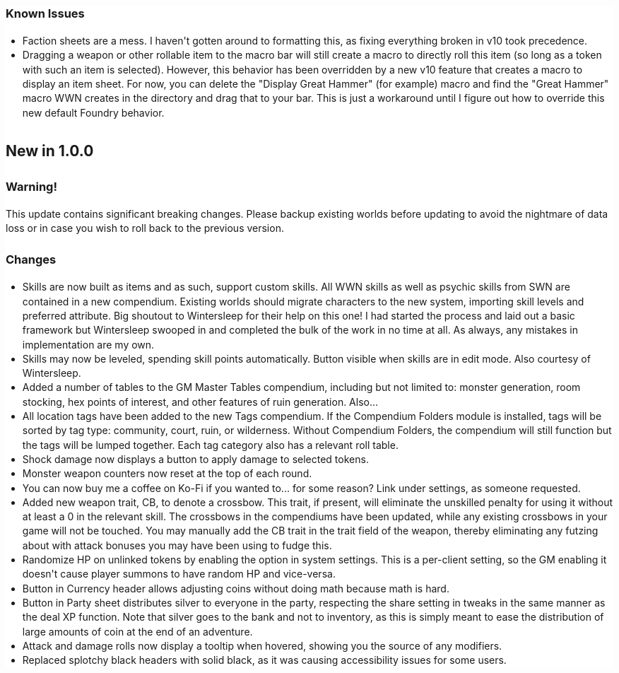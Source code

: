 ### Known Issues

- Faction sheets are a mess. I haven't gotten around to formatting this, as fixing everything broken in v10 took precedence.
- Dragging a weapon or other rollable item to the macro bar will still create a macro to directly roll this item (so long as a token with such an item is selected). However, this behavior has been overridden by a new v10 feature that creates a macro to display an item sheet. For now, you can delete the "Display Great Hammer" (for example) macro and find the "Great Hammer" macro WWN creates in the directory and drag that to your bar. This is just a workaround until I figure out how to override this new default Foundry behavior.

## New in 1.0.0

### Warning!

This update contains significant breaking changes. Please backup existing worlds before updating to avoid the nightmare of data loss or in case you wish to roll back to the previous version.

### Changes

- Skills are now built as items and as such, support custom skills. All WWN skills as well as psychic skills from SWN are contained in a new compendium. Existing worlds should migrate characters to the new system, importing skill levels and preferred attribute. Big shoutout to Wintersleep for their help on this one! I had started the process and laid out a basic framework but Wintersleep swooped in and completed the bulk of the work in no time at all. As always, any mistakes in implementation are my own.
- Skills may now be leveled, spending skill points automatically. Button visible when skills are in edit mode. Also courtesy of Wintersleep.
- Added a number of tables to the GM Master Tables compendium, including but not limited to: monster generation, room stocking, hex points of interest, and other features of ruin generation. Also...
- All location tags have been added to the new Tags compendium. If the Compendium Folders module is installed, tags will be sorted by tag type: community, court, ruin, or wilderness. Without Compendium Folders, the compendium will still function but the tags will be lumped together. Each tag category also has a relevant roll table.
- Shock damage now displays a button to apply damage to selected tokens.
- Monster weapon counters now reset at the top of each round.
- You can now buy me a coffee on Ko-Fi if you wanted to... for some reason? Link under settings, as someone requested.
- Added new weapon trait, CB, to denote a crossbow. This trait, if present, will eliminate the unskilled penalty for using it without at least a 0 in the relevant skill. The crossbows in the compendiums have been updated, while any existing crossbows in your game will not be touched. You may manually add the CB trait in the trait field of the weapon, thereby eliminating any futzing about with attack bonuses you may have been using to fudge this.
- Randomize HP on unlinked tokens by enabling the option in system settings. This is a per-client setting, so the GM enabling it doesn't cause player summons to have random HP and vice-versa.
- Button in Currency header allows adjusting coins without doing math because math is hard.
- Button in Party sheet distributes silver to everyone in the party, respecting the share setting in tweaks in the same manner as the deal XP function. Note that silver goes to the bank and not to inventory, as this is simply meant to ease the distribution of large amounts of coin at the end of an adventure.
- Attack and damage rolls now display a tooltip when hovered, showing you the source of any modifiers.
- Replaced splotchy black headers with solid black, as it was causing accessibility issues for some users.
